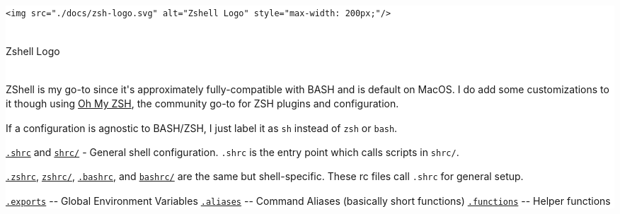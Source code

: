     <img src="./docs/zsh-logo.svg" alt="Zshell Logo" style="max-width: 200px;"/>
  <br/>
  Zshell Logo
  <br/>
</div>
<br>

ZShell is my go-to since it's approximately fully-compatible with BASH and is default on MacOS. I do add some customizations to it though using [Oh My ZSH](https://ohmyz.sh/), the community go-to for ZSH plugins and configuration.

If a configuration is agnostic to BASH/ZSH, I just label it as `sh` instead of `zsh` or `bash`.

[`.shrc`](./.shrc) and [`shrc/`](./shrc/) - General shell configuration. `.shrc` is the entry point which calls scripts in `shrc/`.

[`.zshrc`](./.zshrc), [`zshrc/`](./zshrc/), [`.bashrc`](./.bashrc), and [`bashrc/`](./bashrc/) are the same but shell-specific. These rc files call `.shrc` for general setup.

[`.exports`](./.exports) -- Global Environment Variables
[`.aliases`](./.aliases) -- Command Aliases (basically short functions)
[`.functions`](./.functions) -- Helper functions
